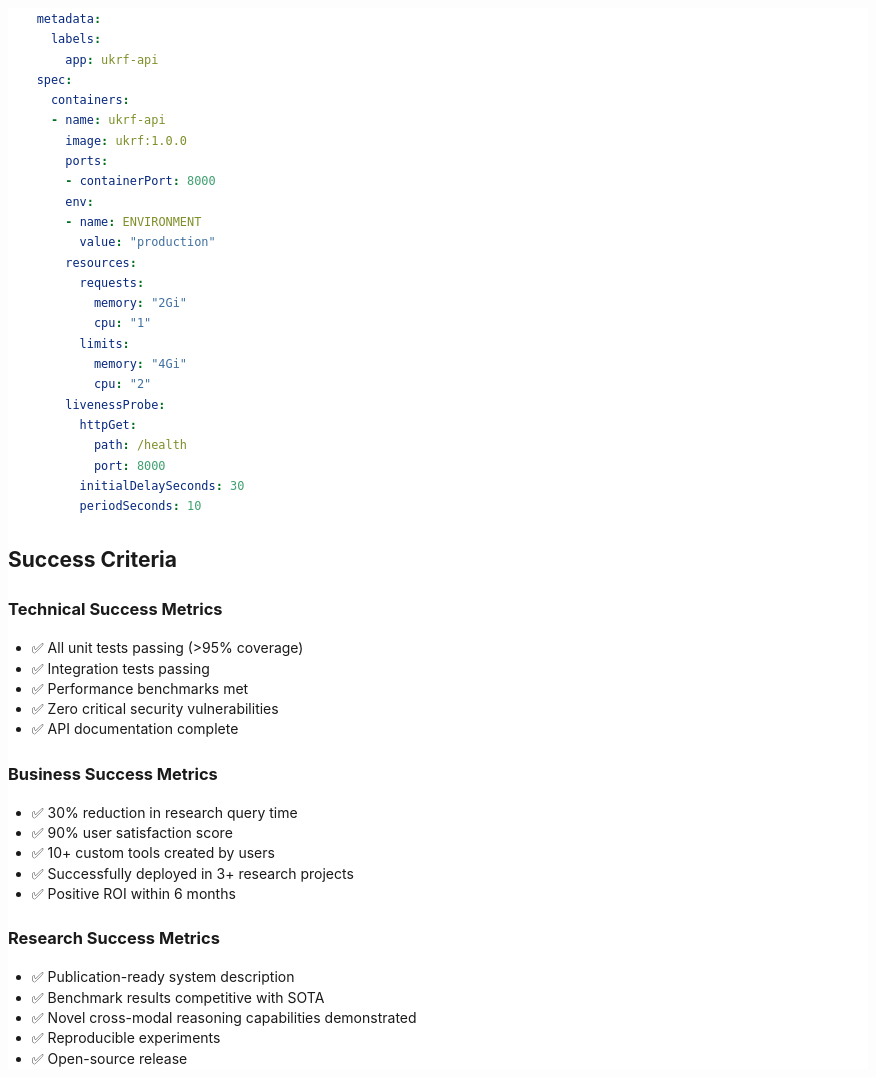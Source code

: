 ```yaml
    metadata:
      labels:
        app: ukrf-api
    spec:
      containers:
      - name: ukrf-api
        image: ukrf:1.0.0
        ports:
        - containerPort: 8000
        env:
        - name: ENVIRONMENT
          value: "production"
        resources:
          requests:
            memory: "2Gi"
            cpu: "1"
          limits:
            memory: "4Gi"
            cpu: "2"
        livenessProbe:
          httpGet:
            path: /health
            port: 8000
          initialDelaySeconds: 30
          periodSeconds: 10
```

## Success Criteria

### Technical Success Metrics
- ✅ All unit tests passing (>95% coverage)
- ✅ Integration tests passing
- ✅ Performance benchmarks met
- ✅ Zero critical security vulnerabilities
- ✅ API documentation complete

### Business Success Metrics
- ✅ 30% reduction in research query time
- ✅ 90% user satisfaction score
- ✅ 10+ custom tools created by users
- ✅ Successfully deployed in 3+ research projects
- ✅ Positive ROI within 6 months

### Research Success Metrics
- ✅ Publication-ready system description
- ✅ Benchmark results competitive with SOTA
- ✅ Novel cross-modal reasoning capabilities demonstrated
- ✅ Reproducible experiments
- ✅ Open-source release
